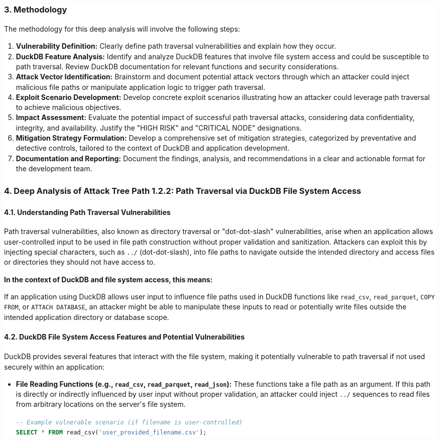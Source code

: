 ### 3. Methodology

The methodology for this deep analysis will involve the following steps:

1. **Vulnerability Definition:** Clearly define path traversal vulnerabilities and explain how they occur.
2. **DuckDB Feature Analysis:**  Identify and analyze DuckDB features that involve file system access and could be susceptible to path traversal. Review DuckDB documentation for relevant functions and security considerations.
3. **Attack Vector Identification:**  Brainstorm and document potential attack vectors through which an attacker could inject malicious file paths or manipulate application logic to trigger path traversal.
4. **Exploit Scenario Development:**  Develop concrete exploit scenarios illustrating how an attacker could leverage path traversal to achieve malicious objectives.
5. **Impact Assessment:**  Evaluate the potential impact of successful path traversal attacks, considering data confidentiality, integrity, and availability.  Justify the "HIGH RISK" and "CRITICAL NODE" designations.
6. **Mitigation Strategy Formulation:**  Develop a comprehensive set of mitigation strategies, categorized by preventative and detective controls, tailored to the context of DuckDB and application development.
7. **Documentation and Reporting:**  Document the findings, analysis, and recommendations in a clear and actionable format for the development team.

### 4. Deep Analysis of Attack Tree Path 1.2.2: Path Traversal via DuckDB File System Access

#### 4.1. Understanding Path Traversal Vulnerabilities

Path traversal vulnerabilities, also known as directory traversal or "dot-dot-slash" vulnerabilities, arise when an application allows user-controlled input to be used in file path construction without proper validation and sanitization. Attackers can exploit this by injecting special characters, such as `../` (dot-dot-slash), into file paths to navigate outside the intended directory and access files or directories they should not have access to.

**In the context of DuckDB and file system access, this means:**

If an application using DuckDB allows user input to influence file paths used in DuckDB functions like `read_csv`, `read_parquet`, `COPY FROM`, or `ATTACH DATABASE`, an attacker might be able to manipulate these inputs to read or potentially write files outside the intended application directory or database scope.

#### 4.2. DuckDB File System Access Features and Potential Vulnerabilities

DuckDB provides several features that interact with the file system, making it potentially vulnerable to path traversal if not used securely within an application:

* **File Reading Functions (e.g., `read_csv`, `read_parquet`, `read_json`):** These functions take a file path as an argument. If this path is directly or indirectly influenced by user input without proper validation, an attacker could inject `../` sequences to read files from arbitrary locations on the server's file system.

    ```sql
    -- Example vulnerable scenario (if filename is user-controlled)
    SELECT * FROM read_csv('user_provided_filename.csv');
    ```
